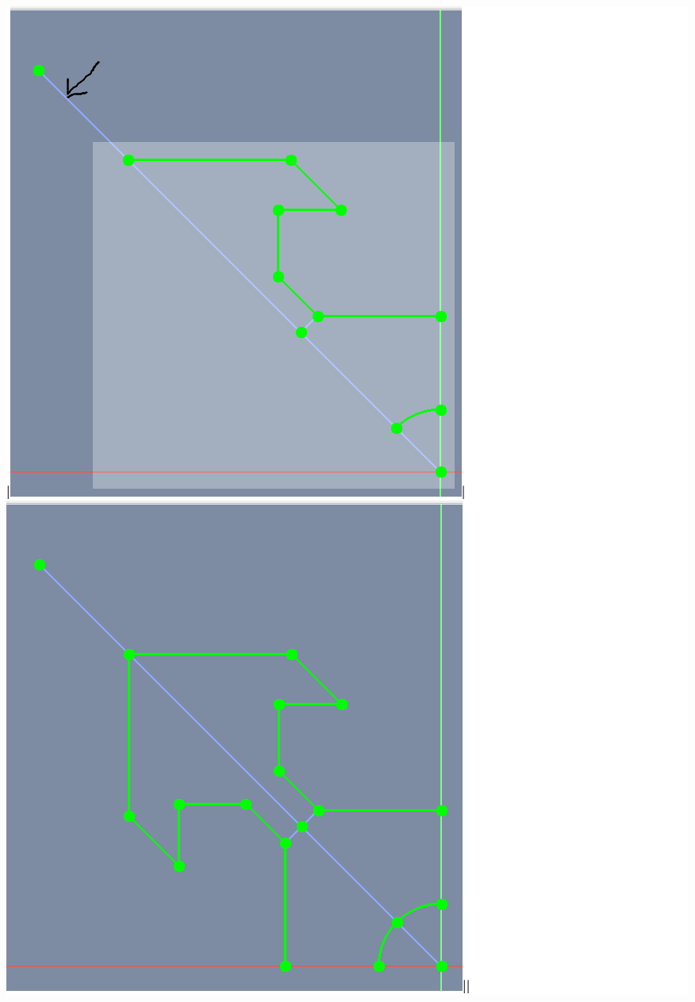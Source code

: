 |![Sketch-Symmetry-20x20_013a.png](./Images/Sketch002/Sketch-Symmetry-20x20_013a.png)|![Sketch-Symmetry-20x20_013b.png](./Images/Sketch002/Sketch-Symmetry-20x20_013b.png)||